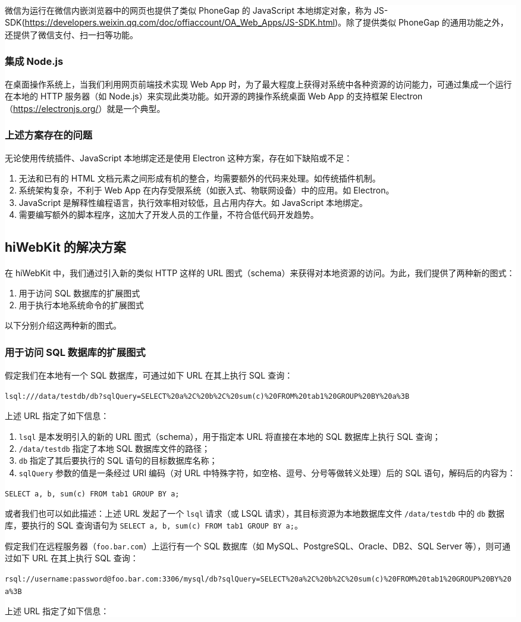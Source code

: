 微信为运行在微信内嵌浏览器中的网页也提供了类似 PhoneGap 的 JavaScript 本地绑定对象，称为 JS-SDK(<https://developers.weixin.qq.com/doc/offiaccount/OA_Web_Apps/JS-SDK.html>)。除了提供类似 PhoneGap 的通用功能之外，还提供了微信支付、扫一扫等功能。

### 集成 Node.js

在桌面操作系统上，当我们利用网页前端技术实现 Web App 时，为了最大程度上获得对系统中各种资源的访问能力，可通过集成一个运行在本地的 HTTP 服务器（如 Node.js）来实现此类功能。如开源的跨操作系统桌面 Web App 的支持框架 Electron（<https://electronjs.org/>）就是一个典型。

### 上述方案存在的问题

无论使用传统插件、JavaScript 本地绑定还是使用 Electron 这种方案，存在如下缺陷或不足：

1. 无法和已有的 HTML 文档元素之间形成有机的整合，均需要额外的代码来处理。如传统插件机制。
1. 系统架构复杂，不利于 Web App 在内存受限系统（如嵌入式、物联网设备）中的应用。如 Electron。
1. JavaScript 是解释性编程语言，执行效率相对较低，且占用内存大。如 JavaScript 本地绑定。
1. 需要编写额外的脚本程序，这加大了开发人员的工作量，不符合低代码开发趋势。

## hiWebKit 的解决方案

在 hiWebKit 中，我们通过引入新的类似 HTTP 这样的 URL 图式（schema）来获得对本地资源的访问。为此，我们提供了两种新的图式：

1. 用于访问 SQL 数据库的扩展图式
1. 用于执行本地系统命令的扩展图式

以下分别介绍这两种新的图式。

### 用于访问 SQL 数据库的扩展图式

假定我们在本地有一个 SQL 数据库，可通过如下 URL 在其上执行 SQL 查询：

```
lsql:///data/testdb/db?sqlQuery=SELECT%20a%2C%20b%2C%20sum(c)%20FROM%20tab1%20GROUP%20BY%20a%3B
```

上述 URL 指定了如下信息：

1. `lsql` 是本发明引入的新的 URL 图式（schema），用于指定本 URL 将直接在本地的 SQL 数据库上执行 SQL 查询；
1. `/data/testdb` 指定了本地 SQL 数据库文件的路径；
1. `db` 指定了其后要执行的 SQL 语句的目标数据库名称；
1. `sqlQuery` 参数的值是一条经过 URI 编码（对 URL 中特殊字符，如空格、逗号、分号等做转义处理）后的 SQL 语句，解码后的内容为：

```
SELECT a, b, sum(c) FROM tab1 GROUP BY a;
```

或者我们也可以如此描述：上述 URL 发起了一个 `lsql` 请求（或 LSQL 请求），其目标资源为本地数据库文件 `/data/testdb` 中的 `db` 数据库，要执行的 SQL 查询语句为 `SELECT a, b, sum(c) FROM tab1 GROUP BY a;`。

假定我们在远程服务器（`foo.bar.com`）上运行有一个 SQL 数据库（如 MySQL、PostgreSQL、Oracle、DB2、SQL Server 等），则可通过如下 URL 在其上执行 SQL 查询：

```
rsql://username:password@foo.bar.com:3306/mysql/db?sqlQuery=SELECT%20a%2C%20b%2C%20sum(c)%20FROM%20tab1%20GROUP%20BY%20a%3B
```

上述 URL 指定了如下信息：
